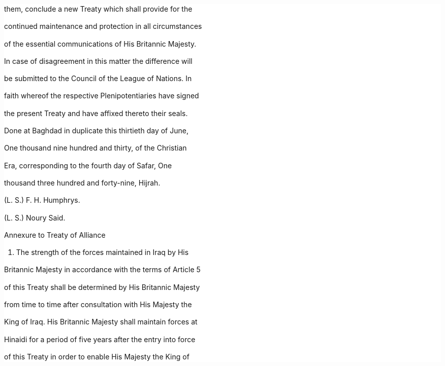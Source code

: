  them, conclude a new Treaty which shall provide for the 


 continued maintenance and protection in all circumstances 


 of the essential communications of His Britannic Majesty. 


 In case of disagreement in this matter the difference will 


 be submitted to the Council of the League of Nations. In 


 faith whereof the respective Plenipotentiaries have signed 


 the present Treaty and have affixed thereto their seals. 


 Done at Baghdad in duplicate this thirtieth day of June, 


 One thousand nine hundred and thirty, of the Christian 


 Era, corresponding to the fourth day of Safar, One 


 thousand three hundred and forty-nine, Hijrah.



 (L. S.) F. H. Humphrys.


 (L. S.) Noury Said.











 Annexure to Treaty of Alliance




 1. The strength of the forces maintained in Iraq by His 


 Britannic Majesty in accordance with the terms of Article 5 


 of this Treaty shall be determined by His Britannic Majesty 


 from time to time after consultation with His Majesty the 


 King of Iraq. His Britannic Majesty shall maintain forces at 


 Hinaidi for a period of five years after the entry into force 


 of this Treaty in order to enable His Majesty the King of 

